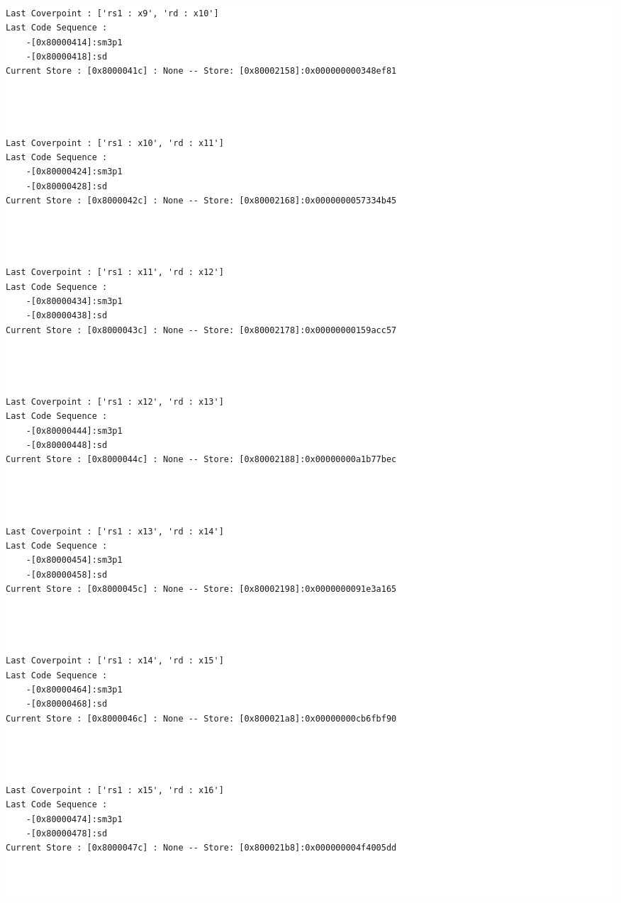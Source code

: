 ```
Last Coverpoint : ['rs1 : x9', 'rd : x10']
Last Code Sequence : 
	-[0x80000414]:sm3p1
	-[0x80000418]:sd
Current Store : [0x8000041c] : None -- Store: [0x80002158]:0x000000000348ef81




Last Coverpoint : ['rs1 : x10', 'rd : x11']
Last Code Sequence : 
	-[0x80000424]:sm3p1
	-[0x80000428]:sd
Current Store : [0x8000042c] : None -- Store: [0x80002168]:0x0000000057334b45




Last Coverpoint : ['rs1 : x11', 'rd : x12']
Last Code Sequence : 
	-[0x80000434]:sm3p1
	-[0x80000438]:sd
Current Store : [0x8000043c] : None -- Store: [0x80002178]:0x00000000159acc57




Last Coverpoint : ['rs1 : x12', 'rd : x13']
Last Code Sequence : 
	-[0x80000444]:sm3p1
	-[0x80000448]:sd
Current Store : [0x8000044c] : None -- Store: [0x80002188]:0x00000000a1b77bec




Last Coverpoint : ['rs1 : x13', 'rd : x14']
Last Code Sequence : 
	-[0x80000454]:sm3p1
	-[0x80000458]:sd
Current Store : [0x8000045c] : None -- Store: [0x80002198]:0x0000000091e3a165




Last Coverpoint : ['rs1 : x14', 'rd : x15']
Last Code Sequence : 
	-[0x80000464]:sm3p1
	-[0x80000468]:sd
Current Store : [0x8000046c] : None -- Store: [0x800021a8]:0x00000000cb6fbf90




Last Coverpoint : ['rs1 : x15', 'rd : x16']
Last Code Sequence : 
	-[0x80000474]:sm3p1
	-[0x80000478]:sd
Current Store : [0x8000047c] : None -- Store: [0x800021b8]:0x000000004f4005dd




```